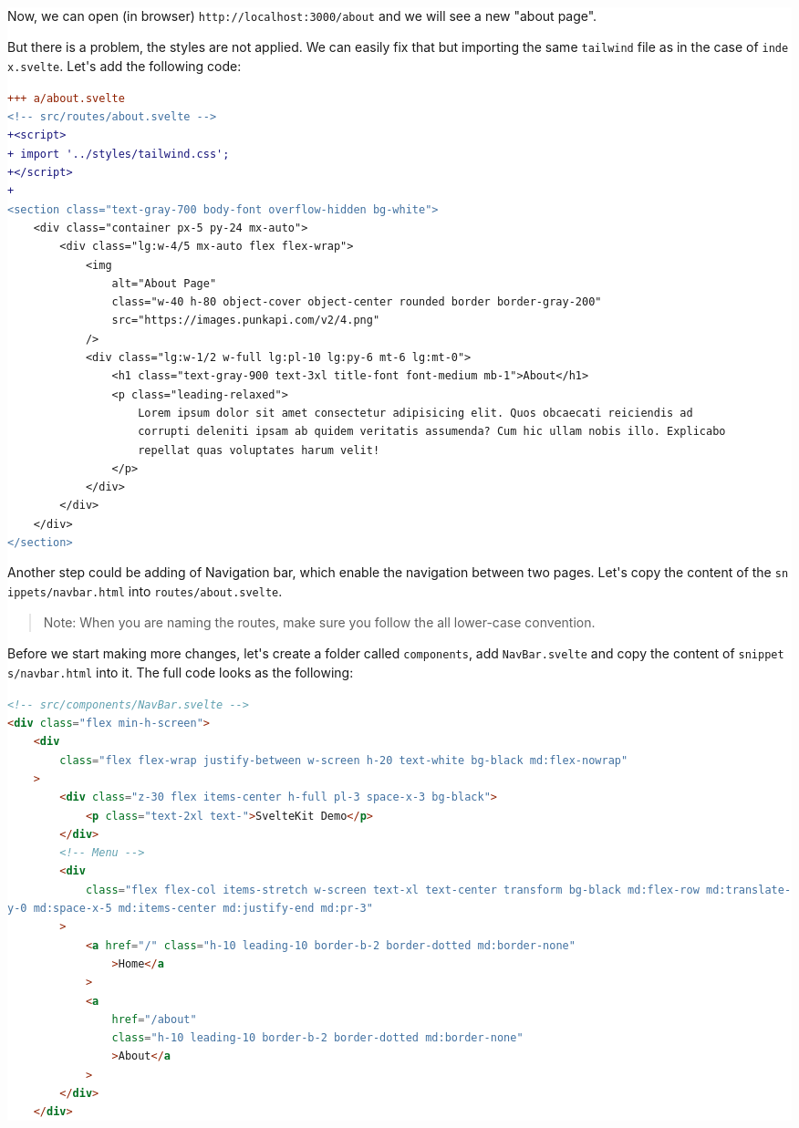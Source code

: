 Now, we can open (in browser) `http://localhost:3000/about` and we will see a new "about page".

But there is a problem, the styles are not applied. We can easily fix that but importing the same `tailwind` file as in the case of `index.svelte`. Let's add the following code:

```diff
+++ a/about.svelte
<!-- src/routes/about.svelte -->
+<script>
+ import '../styles/tailwind.css';
+</script>
+
<section class="text-gray-700 body-font overflow-hidden bg-white">
	<div class="container px-5 py-24 mx-auto">
		<div class="lg:w-4/5 mx-auto flex flex-wrap">
			<img
				alt="About Page"
				class="w-40 h-80 object-cover object-center rounded border border-gray-200"
				src="https://images.punkapi.com/v2/4.png"
			/>
			<div class="lg:w-1/2 w-full lg:pl-10 lg:py-6 mt-6 lg:mt-0">
				<h1 class="text-gray-900 text-3xl title-font font-medium mb-1">About</h1>
				<p class="leading-relaxed">
					Lorem ipsum dolor sit amet consectetur adipisicing elit. Quos obcaecati reiciendis ad
					corrupti deleniti ipsam ab quidem veritatis assumenda? Cum hic ullam nobis illo. Explicabo
					repellat quas voluptates harum velit!
				</p>
			</div>
		</div>
	</div>
</section>
```

Another step could be adding of Navigation bar, which enable the navigation between two pages. Let's copy the content of the `snippets/navbar.html` into `routes/about.svelte`.

> Note: When you are naming the routes, make sure you follow the all lower-case convention.

Before we start making more changes, let's create a folder called `components`, add `NavBar.svelte` and copy the content of `snippets/navbar.html` into it. The full code looks as the following:

```html
<!-- src/components/NavBar.svelte -->
<div class="flex min-h-screen">
	<div
		class="flex flex-wrap justify-between w-screen h-20 text-white bg-black md:flex-nowrap"
	>
		<div class="z-30 flex items-center h-full pl-3 space-x-3 bg-black">
			<p class="text-2xl text-">SvelteKit Demo</p>
		</div>
		<!-- Menu -->
		<div
			class="flex flex-col items-stretch w-screen text-xl text-center transform bg-black md:flex-row md:translate-y-0 md:space-x-5 md:items-center md:justify-end md:pr-3"
		>
			<a href="/" class="h-10 leading-10 border-b-2 border-dotted md:border-none"
				>Home</a
			>
			<a
				href="/about"
				class="h-10 leading-10 border-b-2 border-dotted md:border-none"
				>About</a
			>
		</div>
	</div>
```
